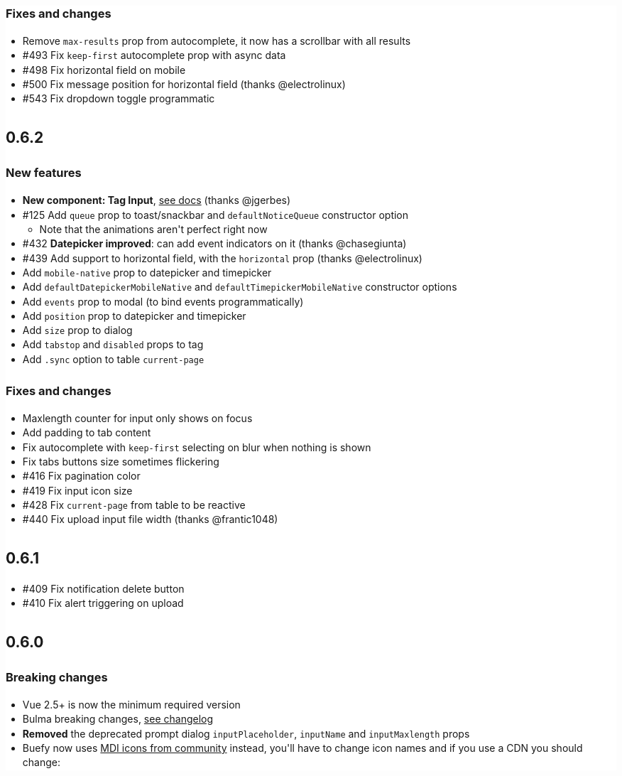 ### Fixes and changes

* Remove ``max-results`` prop from autocomplete, it now has a scrollbar with all results
* #493 Fix ``keep-first`` autocomplete prop with async data
* #498 Fix horizontal field on mobile
* #500 Fix message position for horizontal field (thanks @electrolinux)
* #543 Fix dropdown toggle programmatic

## 0.6.2

### New features

* **New component: Tag Input**, [see docs](https://buefy.org/documentation/taginput) (thanks @jgerbes)
* #125 Add ``queue`` prop to toast/snackbar and ``defaultNoticeQueue`` constructor option
    * Note that the animations aren't perfect right now
* #432 **Datepicker improved**: can add event indicators on it (thanks @chasegiunta)
* #439 Add support to horizontal field, with the ``horizontal`` prop (thanks @electrolinux)
* Add ``mobile-native`` prop to datepicker and timepicker
* Add ``defaultDatepickerMobileNative`` and ``defaultTimepickerMobileNative`` constructor options
* Add ``events`` prop to modal (to bind events programmatically)
* Add ``position`` prop to datepicker and timepicker
* Add ``size`` prop to dialog
* Add ``tabstop`` and ``disabled`` props to tag
* Add ``.sync`` option to table ``current-page``

### Fixes and changes

* Maxlength counter for input only shows on focus
* Add padding to tab content
* Fix autocomplete with ``keep-first`` selecting on blur when nothing is shown
* Fix tabs buttons size sometimes flickering
* #416 Fix pagination color
* #419 Fix input icon size
* #428 Fix ``current-page`` from table to be reactive
* #440 Fix upload input file width (thanks @frantic1048)

## 0.6.1

* #409 Fix notification delete button
* #410 Fix alert triggering on upload

## 0.6.0

### Breaking changes

* Vue 2.5+ is now the minimum required version
* Bulma breaking changes, [see changelog](https://github.com/jgthms/bulma/blob/master/CHANGELOG.md#breaking-changes)
* **Removed** the deprecated prompt dialog ``inputPlaceholder``, ``inputName`` and ``inputMaxlength`` props
* Buefy now uses [MDI icons from community](https://materialdesignicons.com/) instead, you'll have to change icon names and if you use a CDN you should change:

